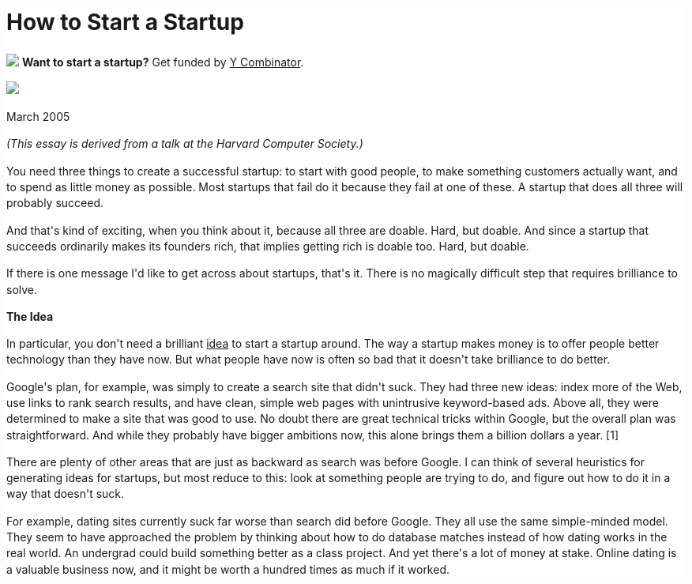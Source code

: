 # How to Start a Startup


![](http://www.virtumundo.com/images/spacer.gif)
**Want to start a startup?** Get funded by
[Y Combinator](http://ycombinator.com/apply.html).

  
![](http://www.virtumundo.com/images/spacer.gif)


March 2005  
  
*(This essay is derived from a talk at the Harvard Computer
Society.)*  
  
You need three things to create a successful startup: to start with
good people, to make something customers actually want, and to spend
as little money as possible. Most startups that fail do it because
they fail at one of these. A startup that does all three will
probably succeed.  
  
And that's kind of exciting, when you think about it, because all
three are doable. Hard, but doable. And since a startup that
succeeds ordinarily makes its founders rich, that implies getting
rich is doable too. Hard, but doable.  
  
If there is one message I'd like to get across about startups,
that's it. There is no magically difficult step that requires
brilliance to solve.  
  
**The Idea**  
  
In particular, you don't need a brilliant 
[idea](ideas.html) to start a startup
around. The way a startup makes money is to offer people better
technology than they have now. But what people have now is often
so bad that it doesn't take brilliance to do better.  
  
Google's plan, for example, was simply to create a search site that
didn't suck. They had three new ideas: index more of the Web, use
links to rank search results, and have clean, simple web pages with
unintrusive keyword-based ads. Above all, they were determined to
make a site that was good to use. No doubt there are great technical
tricks within Google, but the overall plan was straightforward.
And while they probably have bigger ambitions now, this alone brings
them a billion dollars a year. [1]  
  
There are plenty of other areas that are just as backward as search
was before Google. I can think of several heuristics for generating
ideas for startups, but most reduce to this: look at something
people are trying to do, and figure out how to do it in a way that
doesn't suck.  
  
For example, dating sites currently suck far worse than search did
before Google. They all use the same simple-minded model.
They seem to have approached the problem by thinking about how to
do database matches instead of how dating works in the real world.
An undergrad could build something better as a class project. And
yet there's a lot of money at stake. Online dating is a valuable
business now, and it might be worth a hundred times as much if it
worked.  
  